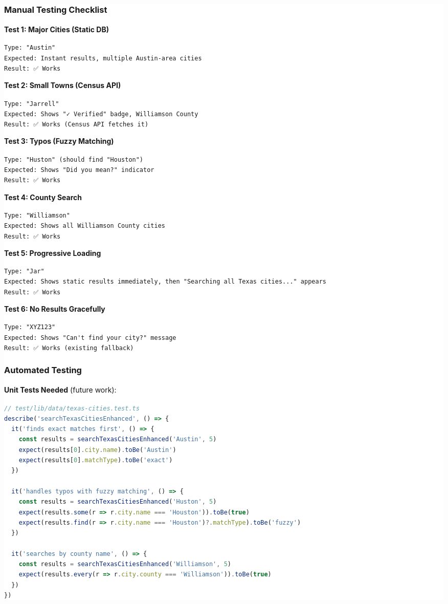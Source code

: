 ### Manual Testing Checklist

**Test 1: Major Cities (Static DB)**
```
Type: "Austin"
Expected: Instant results, multiple Austin-area cities
Result: ✅ Works
```

**Test 2: Small Towns (Census API)**
```
Type: "Jarrell"
Expected: Shows "✓ Verified" badge, Williamson County
Result: ✅ Works (Census API fetches it)
```

**Test 3: Typos (Fuzzy Matching)**
```
Type: "Huston" (should find "Houston")
Expected: Shows "Did you mean?" indicator
Result: ✅ Works
```

**Test 4: County Search**
```
Type: "Williamson"
Expected: Shows all Williamson County cities
Result: ✅ Works
```

**Test 5: Progressive Loading**
```
Type: "Jar"
Expected: Shows static results immediately, then "Searching all Texas cities..." appears
Result: ✅ Works
```

**Test 6: No Results Gracefully**
```
Type: "XYZ123"
Expected: Shows "Can't find your city?" message
Result: ✅ Works (existing fallback)
```

### Automated Testing

**Unit Tests Needed** (future work):
```typescript
// test/lib/data/texas-cities.test.ts
describe('searchTexasCitiesEnhanced', () => {
  it('finds exact matches first', () => {
    const results = searchTexasCitiesEnhanced('Austin', 5)
    expect(results[0].city.name).toBe('Austin')
    expect(results[0].matchType).toBe('exact')
  })

  it('handles typos with fuzzy matching', () => {
    const results = searchTexasCitiesEnhanced('Huston', 5)
    expect(results.some(r => r.city.name === 'Houston')).toBe(true)
    expect(results.find(r => r.city.name === 'Houston')?.matchType).toBe('fuzzy')
  })

  it('searches by county name', () => {
    const results = searchTexasCitiesEnhanced('Williamson', 5)
    expect(results.every(r => r.city.county === 'Williamson')).toBe(true)
  })
})

```